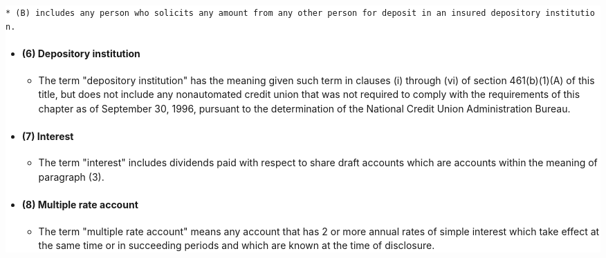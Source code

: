     * (B) includes any person who solicits any amount from any other person for deposit in an insured depository institution.

* #### (6) Depository institution
  * The term "depository institution" has the meaning given such term in clauses (i) through (vi) of section 461(b)(1)(A) of this title, but does not include any nonautomated credit union that was not required to comply with the requirements of this chapter as of September 30, 1996, pursuant to the determination of the National Credit Union Administration Bureau.

* #### (7) Interest
  * The term "interest" includes dividends paid with respect to share draft accounts which are accounts within the meaning of paragraph (3).

* #### (8) Multiple rate account
  * The term "multiple rate account" means any account that has 2 or more annual rates of simple interest which take effect at the same time or in succeeding periods and which are known at the time of disclosure.